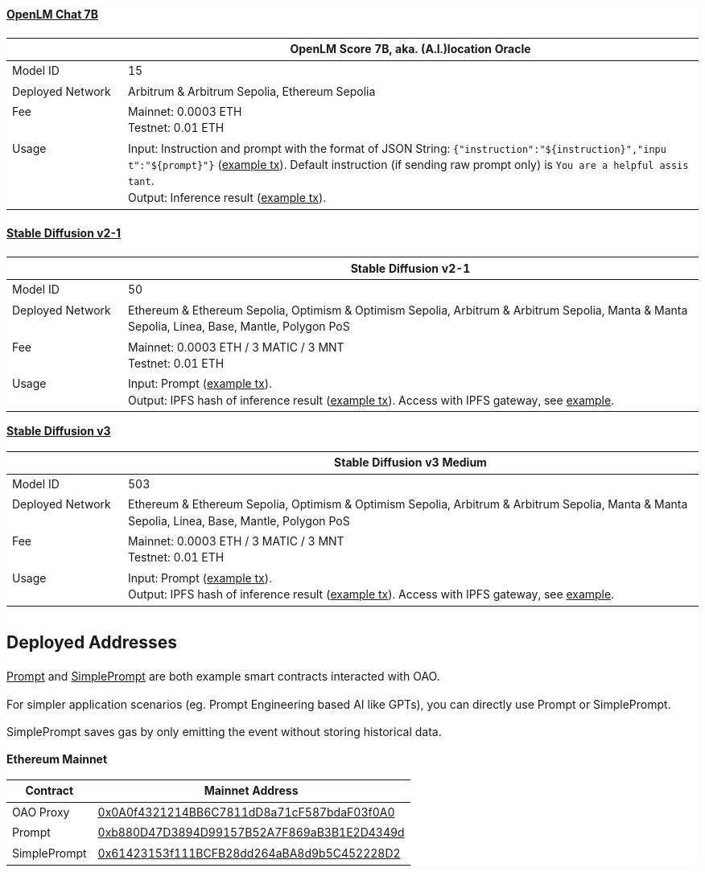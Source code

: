#### [OpenLM Chat 7B](https://huggingface.co/OLMResearch/olm-chat-7b)

<table data-full-width="true"><thead><tr><th width="130"></th><th>OpenLM Score 7B, aka. (A.I.)location Oracle</th></tr></thead><tbody><tr><td>Model ID</td><td>15</td></tr><tr><td>Deployed Network</td><td>Arbitrum &#x26; Arbitrum Sepolia, Ethereum Sepolia</td></tr><tr><td>Fee</td><td>Mainnet: 0.0003 ETH<br>Testnet: 0.01 ETH</td></tr><tr><td>Usage</td><td>Input: Instruction and prompt with the format of JSON String: <code>{"instruction":"${instruction}","input":"${prompt}"}</code> (<a href="https://arbiscan.io/tx/0x29aef16c9eb5e9233e9ece7ff68043b247a1bc42a39d132e340f9eb0d332d13c">example tx</a>). Default instruction (if sending raw prompt only) is <code>You are a helpful assistant</code>.<br>Output: Inference result (<a href="https://arbiscan.io/tx/0x3b242919ea952400ca7240ddc8f9976aede2c0b77a039f89ba71f707112b5d47">example tx</a>).</td></tr></tbody></table>

#### [Stable Diffusion v2-1](https://huggingface.co/stabilityai/stable-diffusion-2-1)

<table data-full-width="true"><thead><tr><th width="130"></th><th>Stable Diffusion v2-1</th></tr></thead><tbody><tr><td>Model ID</td><td>50</td></tr><tr><td>Deployed Network</td><td>Ethereum &#x26; Ethereum Sepolia, Optimism &#x26; Optimism Sepolia, Arbitrum &#x26; Arbitrum Sepolia, Manta &#x26; Manta Sepolia, Linea, Base, Mantle, Polygon PoS</td></tr><tr><td>Fee</td><td>Mainnet: 0.0003 ETH / 3 MATIC / 3 MNT<br>Testnet: 0.01 ETH</td></tr><tr><td>Usage</td><td>Input: Prompt (<a href="https://etherscan.io/tx/0x7fc0e6cb44d6a450b5b1cb5fc5e7ea64f6c8f7b60052f3fba5eae1ea3edd2ff7">example tx</a>).<br>Output: IPFS hash of inference result (<a href="https://etherscan.io/tx/0xf1dec4934204edde2f8ba1957ae4e97df56c2a55e55eec7efb8831a1bcf68e60">example tx</a>). Access with IPFS gateway, see <a href="https://ipfs.io/ipfs/QmTJGTnAHLaYSVz8xbWZBVwAWNUJSi7GKZDzkCLMHTxAXt">example</a>.</td></tr></tbody></table>

[**Stable Diffusion v3**](https://huggingface.co/stabilityai/stable-diffusion-3-medium)

<table data-full-width="true"><thead><tr><th width="130"></th><th>Stable Diffusion v3 Medium</th></tr></thead><tbody><tr><td>Model ID</td><td>503</td></tr><tr><td>Deployed Network</td><td>Ethereum &#x26; Ethereum Sepolia, Optimism &#x26; Optimism Sepolia, Arbitrum &#x26; Arbitrum Sepolia, Manta &#x26; Manta Sepolia, Linea, Base, Mantle, Polygon PoS</td></tr><tr><td>Fee</td><td>Mainnet: 0.0003 ETH / 3 MATIC / 3 MNT<br>Testnet: 0.01 ETH</td></tr><tr><td>Usage</td><td>Input: Prompt (<a href="https://sepolia.etherscan.io/tx/0xf80bf222954b35db1c8e18de07652c844266f1c55ae40837d9c8e868d882c25b">example tx</a>).<br>Output: IPFS hash of inference result (<a href="https://sepolia.etherscan.io/tx/0x9b3d3b4b1ce5d680dc65bff11ba9148284b35d38369f8b469dcd61f13d08af65">example tx</a>). Access with IPFS gateway, see <a href="https://ipfs.io/ipfs/QmSQ6qYdnhbGRg9634PrKxscZpC5A9H5rnqpmakAEXdt8f">example</a>.</td></tr></tbody></table>

## Deployed Addresses

[Prompt](https://github.com/ora-io/OAO/blob/main/contracts/Prompt.sol) and [SimplePrompt](https://github.com/ora-io/OAO/blob/main/contracts/SimplePrompt.sol) are both example smart contracts interacted with OAO.

For simpler application scenarios (eg. Prompt Engineering based AI like GPTs), you can directly use Prompt or SimplePrompt.

SimplePrompt saves gas by only emitting the event without storing historical data.

**Ethereum Mainnet**

<table data-view="cards"><thead><tr><th>Contract</th><th>Mainnet Address</th></tr></thead><tbody><tr><td>OAO Proxy</td><td><a href="https://etherscan.io/address/0x0A0f4321214BB6C7811dD8a71cF587bdaF03f0A0">0x0A0f4321214BB6C7811dD8a71cF587bdaF03f0A0</a></td></tr><tr><td>Prompt</td><td><a href="https://etherscan.io/address/0xb880D47D3894D99157B52A7F869aB3B1E2D4349d">0xb880D47D3894D99157B52A7F869aB3B1E2D4349d</a></td></tr><tr><td>SimplePrompt</td><td><a href="https://etherscan.io/address/0x61423153f111BCFB28dd264aBA8d9b5C452228D2">0x61423153f111BCFB28dd264aBA8d9b5C452228D2</a></td></tr></tbody></table>
